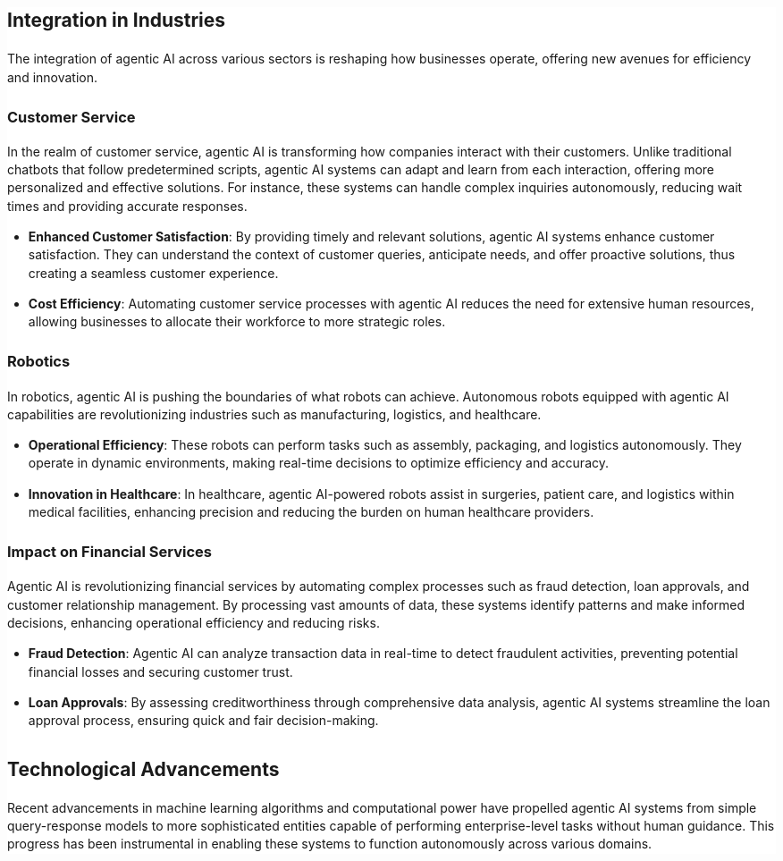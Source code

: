 ## Integration in Industries

The integration of agentic AI across various sectors is reshaping how businesses operate, offering new avenues for efficiency and innovation.

### Customer Service

In the realm of customer service, agentic AI is transforming how companies interact with their customers. Unlike traditional chatbots that follow predetermined scripts, agentic AI systems can adapt and learn from each interaction, offering more personalized and effective solutions. For instance, these systems can handle complex inquiries autonomously, reducing wait times and providing accurate responses.

- **Enhanced Customer Satisfaction**: By providing timely and relevant solutions, agentic AI systems enhance customer satisfaction. They can understand the context of customer queries, anticipate needs, and offer proactive solutions, thus creating a seamless customer experience.

- **Cost Efficiency**: Automating customer service processes with agentic AI reduces the need for extensive human resources, allowing businesses to allocate their workforce to more strategic roles.

### Robotics

In robotics, agentic AI is pushing the boundaries of what robots can achieve. Autonomous robots equipped with agentic AI capabilities are revolutionizing industries such as manufacturing, logistics, and healthcare.

- **Operational Efficiency**: These robots can perform tasks such as assembly, packaging, and logistics autonomously. They operate in dynamic environments, making real-time decisions to optimize efficiency and accuracy.

- **Innovation in Healthcare**: In healthcare, agentic AI-powered robots assist in surgeries, patient care, and logistics within medical facilities, enhancing precision and reducing the burden on human healthcare providers.

### Impact on Financial Services

Agentic AI is revolutionizing financial services by automating complex processes such as fraud detection, loan approvals, and customer relationship management. By processing vast amounts of data, these systems identify patterns and make informed decisions, enhancing operational efficiency and reducing risks.

- **Fraud Detection**: Agentic AI can analyze transaction data in real-time to detect fraudulent activities, preventing potential financial losses and securing customer trust.

- **Loan Approvals**: By assessing creditworthiness through comprehensive data analysis, agentic AI systems streamline the loan approval process, ensuring quick and fair decision-making.

## Technological Advancements

Recent advancements in machine learning algorithms and computational power have propelled agentic AI systems from simple query-response models to more sophisticated entities capable of performing enterprise-level tasks without human guidance. This progress has been instrumental in enabling these systems to function autonomously across various domains.
